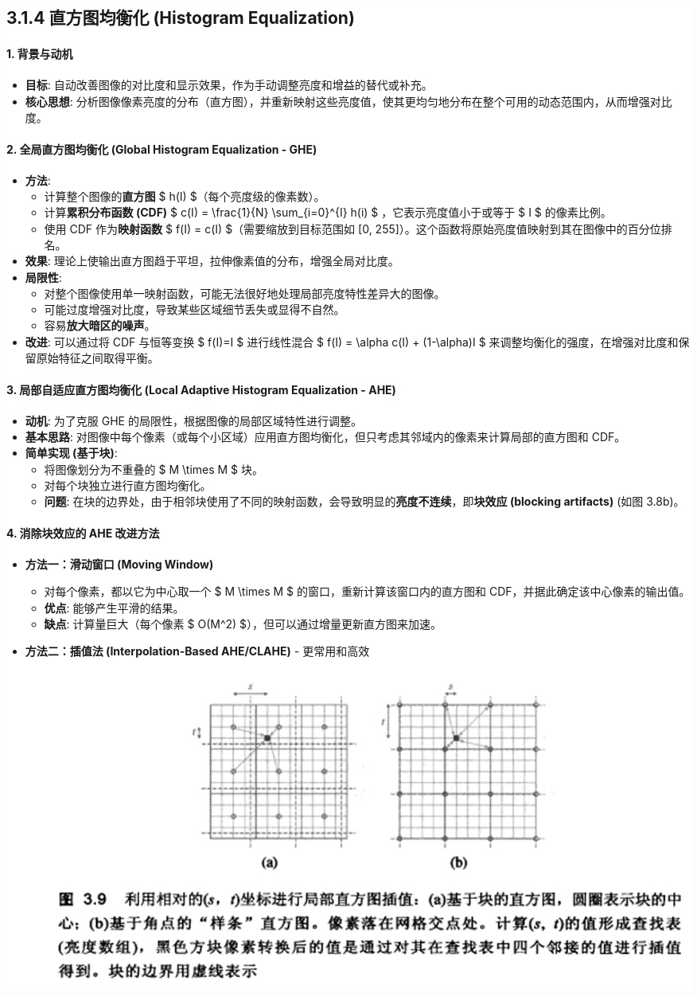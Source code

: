 
## 3.1.4 直方图均衡化 (Histogram Equalization)

#### 1. 背景与动机

*   **目标**: 自动改善图像的对比度和显示效果，作为手动调整亮度和增益的替代或补充。
*   **核心思想**: 分析图像像素亮度的分布（直方图），并重新映射这些亮度值，使其更均匀地分布在整个可用的动态范围内，从而增强对比度。

#### 2. 全局直方图均衡化 (Global Histogram Equalization - GHE)

*   **方法**:
    *   计算整个图像的**直方图** $ h(I) $（每个亮度级的像素数）。
    *   计算**累积分布函数 (CDF)** $ c(I) = \frac{1}{N} \sum_{i=0}^{I} h(i) $ ，它表示亮度值小于或等于 $ I $ 的像素比例。
    *   使用 CDF 作为**映射函数** $ f(I) = c(I) $（需要缩放到目标范围如 [0, 255]）。这个函数将原始亮度值映射到其在图像中的百分位排名。
*   **效果**: 理论上使输出直方图趋于平坦，拉伸像素值的分布，增强全局对比度。
*   **局限性**:
    *   对整个图像使用单一映射函数，可能无法很好地处理局部亮度特性差异大的图像。
    *   可能过度增强对比度，导致某些区域细节丢失或显得不自然。
    *   容易**放大暗区的噪声**。
*   **改进**: 可以通过将 CDF 与恒等变换 $ f(I)=I $ 进行线性混合 $ f(I) = \alpha c(I) + (1-\alpha)I $ 来调整均衡化的强度，在增强对比度和保留原始特征之间取得平衡。

#### 3. 局部自适应直方图均衡化 (Local Adaptive Histogram Equalization - AHE)

*   **动机**: 为了克服 GHE 的局限性，根据图像的局部区域特性进行调整。
*   **基本思路**: 对图像中每个像素（或每个小区域）应用直方图均衡化，但只考虑其邻域内的像素来计算局部的直方图和 CDF。
*   **简单实现 (基于块)**:
    *   将图像划分为不重叠的 $ M \times M $ 块。
    *   对每个块独立进行直方图均衡化。
    *   **问题**: 在块的边界处，由于相邻块使用了不同的映射函数，会导致明显的**亮度不连续**，即**块效应 (blocking artifacts)** (如图 3.8b)。

#### 4. 消除块效应的 AHE 改进方法

*   **方法一：滑动窗口 (Moving Window)**
    *   对每个像素，都以它为中心取一个 $ M \times M $ 的窗口，重新计算该窗口内的直方图和 CDF，并据此确定该中心像素的输出值。
    *   **优点**: 能够产生平滑的结果。
    *   **缺点**: 计算量巨大（每个像素 $ O(M^2) $），但可以通过增量更新直方图来加速。
    
* **方法二：插值法 (Interpolation-Based AHE/CLAHE)** - 更常用和高效

  ![image-20250430152622017](3.1_point_operators(点算子).assets/image-20250430152622017.png)

